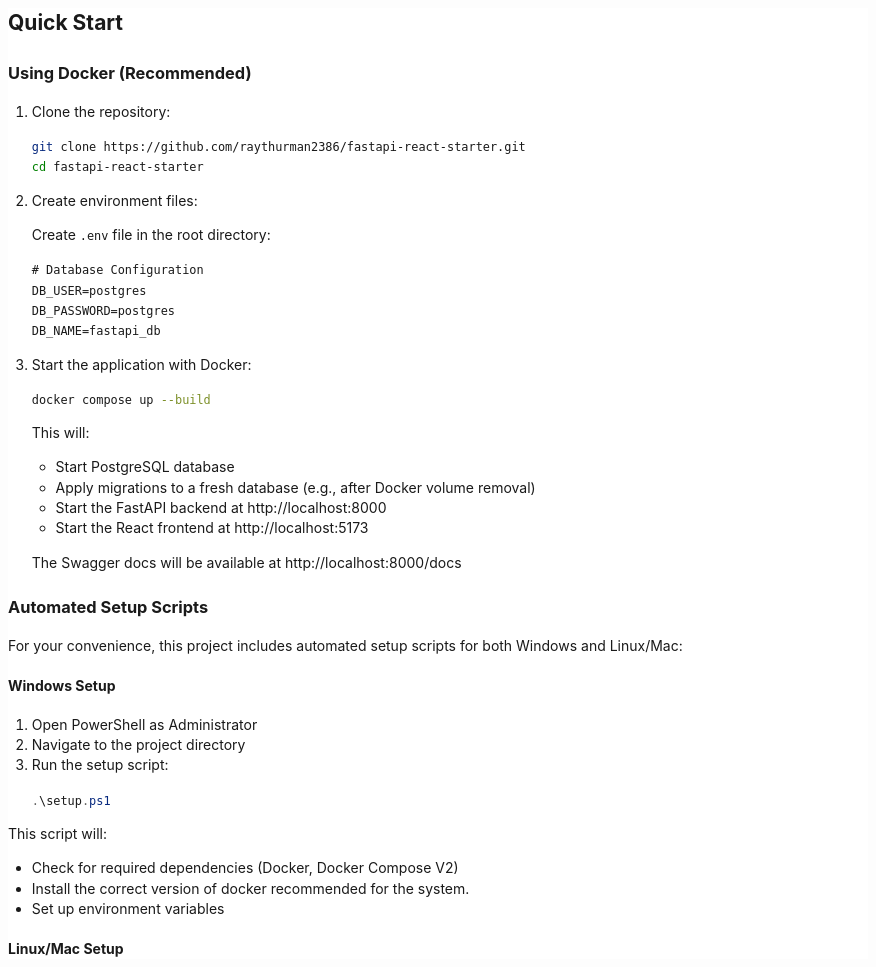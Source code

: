 ## Quick Start

### Using Docker (Recommended)

1. Clone the repository:

   ```bash
   git clone https://github.com/raythurman2386/fastapi-react-starter.git
   cd fastapi-react-starter
   ```

2. Create environment files:

   Create `.env` file in the root directory:

   ```env
   # Database Configuration
   DB_USER=postgres
   DB_PASSWORD=postgres
   DB_NAME=fastapi_db
   ```

3. Start the application with Docker:

   ```bash
   docker compose up --build
   ```

   This will:

   - Start PostgreSQL database
   - Apply migrations to a fresh database (e.g., after Docker volume removal)
   - Start the FastAPI backend at http://localhost:8000
   - Start the React frontend at http://localhost:5173

   The Swagger docs will be available at http://localhost:8000/docs

### Automated Setup Scripts

For your convenience, this project includes automated setup scripts for both Windows and Linux/Mac:

#### Windows Setup

1. Open PowerShell as Administrator
2. Navigate to the project directory
3. Run the setup script:
   ```powershell
   .\setup.ps1
   ```

This script will:

- Check for required dependencies (Docker, Docker Compose V2)
- Install the correct version of docker recommended for the system.
- Set up environment variables

#### Linux/Mac Setup
